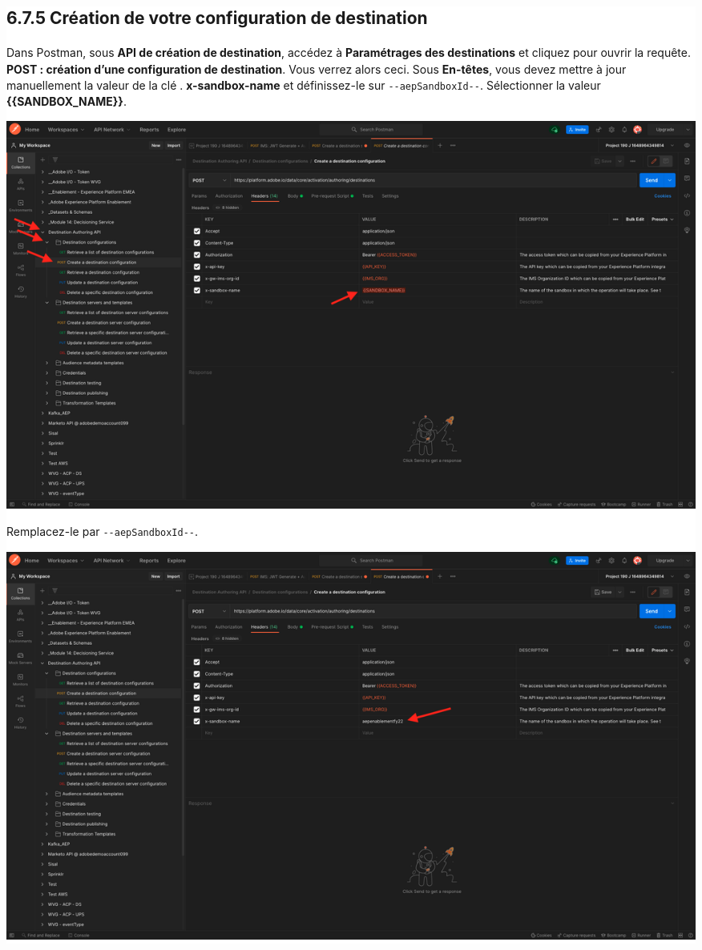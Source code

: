 ## 6.7.5 Création de votre configuration de destination

Dans Postman, sous **API de création de destination**, accédez à **Paramétrages des destinations** et cliquez pour ouvrir la requête. **POST : création d’une configuration de destination**. Vous verrez alors ceci. Sous **En-têtes**, vous devez mettre à jour manuellement la valeur de la clé . **x-sandbox-name** et définissez-le sur `--aepSandboxId--`. Sélectionner la valeur **{{SANDBOX_NAME}}**.

![Ingestion des données](./images/sdkpm7.png)

Remplacez-le par `--aepSandboxId--`.

![Ingestion des données](./images/sdkpm8.png)
